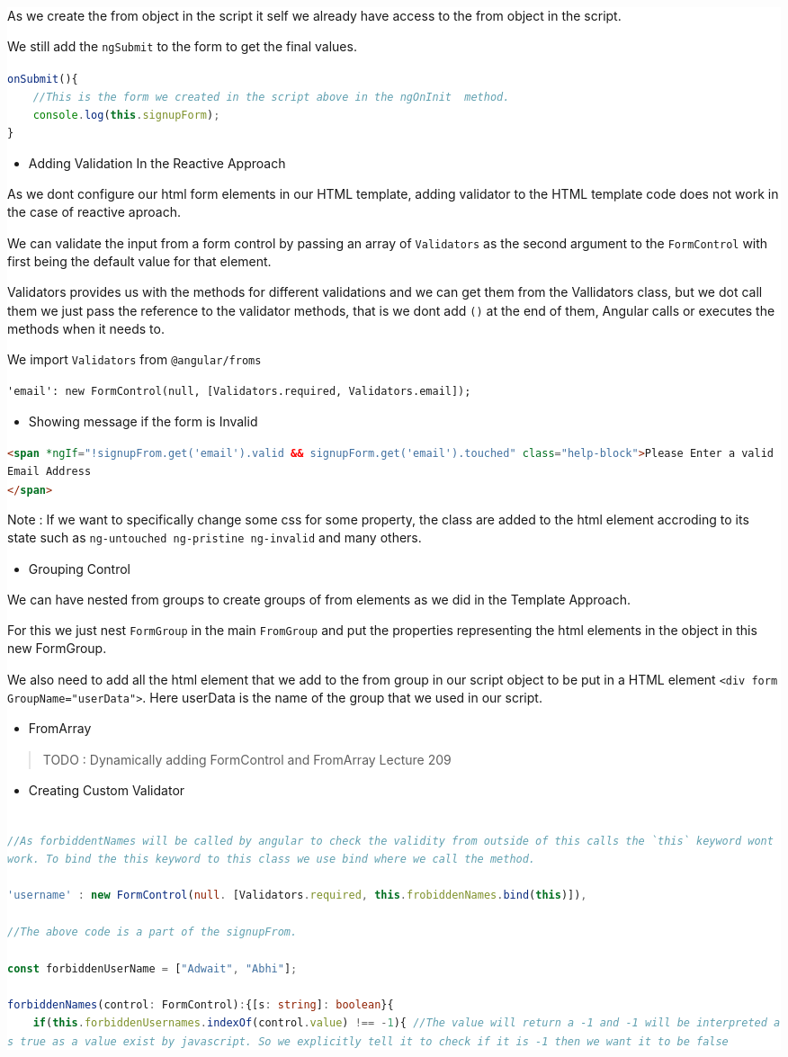 As we create the from object in the script it self we already have access to the from object in the script.

We still add the `ngSubmit` to the form to get the final values.

```ts
onSubmit(){
    //This is the form we created in the script above in the ngOnInit  method.
    console.log(this.signupForm);
}
```

* Adding Validation In the Reactive Approach

As we dont configure our html form elements in our HTML template, adding validator to the HTML template code does not work in the case of reactive aproach.

We can validate the input from a form control by passing an array of `Validators` as the second argument to the `FormControl` with first being the default value for that element.

Validators provides us with the methods for different validations and we can get them from the Vallidators class, but we dot call them we just pass the reference to the validator methods, that is we dont add `()` at the end of them, Angular calls or executes the methods when it needs to.

We import `Validators` from `@angular/froms`

`'email': new FormControl(null, [Validators.required, Validators.email]);`

* Showing message if the form is Invalid

```html
<span *ngIf="!signupFrom.get('email').valid && signupForm.get('email').touched" class="help-block">Please Enter a valid Email Address
</span>
```

Note : If we want to specifically change some css for some property, the class are added to the html element accroding to its state such as `ng-untouched ng-pristine ng-invalid` and many others.

* Grouping Control

We can have nested from groups to create groups of from elements as we did in the Template Approach.

For this we just nest `FormGroup` in the main `FromGroup` and put the properties representing the html elements in the object in this new FormGroup.

We also need to add all the html element that we add to the from group in our script object to be put in a HTML element `<div formGroupName="userData">`. Here userData is the name of the group that we used in our script.

* FromArray

> TODO : Dynamically adding FormControl and FromArray Lecture 209

* Creating Custom Validator

```ts

//As forbiddentNames will be called by angular to check the validity from outside of this calls the `this` keyword wont work. To bind the this keyword to this class we use bind where we call the method.

'username' : new FormControl(null. [Validators.required, this.frobiddenNames.bind(this)]),

//The above code is a part of the signupFrom.

const forbiddenUserName = ["Adwait", "Abhi"];

forbiddenNames(control: FormControl):{[s: string]: boolean}{
    if(this.forbiddenUsernames.indexOf(control.value) !== -1){ //The value will return a -1 and -1 will be interpreted as true as a value exist by javascript. So we explicitly tell it to check if it is -1 then we want it to be false
```